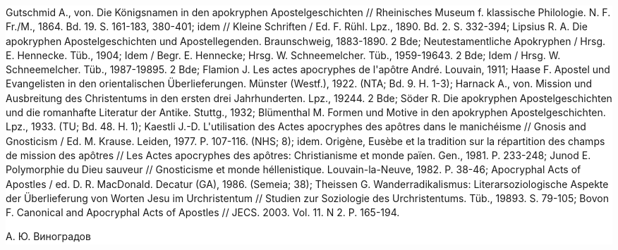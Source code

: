 Gutschmid A., von. Die Königsnamen in den apokryphen Apostelgeschichten // Rheinisches Museum f. klassische Philologie. N. F. Fr./M., 1864. Bd. 19. S. 161-183, 380-401; idem // Kleine Schriften / Ed. F. Rühl. Lpz., 1890. Bd. 2. S. 332-394; Lipsius R. A. Die apokryphen Apostelgeschichten und Apostellegenden. Braunschweig, 1883-1890. 2 Bde; Neutestamentliche Apokryphen / Hrsg. E. Hennecke. Tüb., 1904; Idem / Begr. E. Hennecke; Hrsg. W. Schneemelcher. Tüb., 1959-19643. 2 Bde; Idem / Hrsg. W. Schneemelcher. Tüb., 1987-19895. 2 Bde; Flamion J. Les actes apocryphes de l'apôtre André. Louvain, 1911; Haase F. Apostel und Evangelisten in den orientalischen Überlieferungen. Münster (Westf.), 1922. (NTA; Bd. 9. H. 1-3); Harnack A., von. Mission und Ausbreitung des Christentums in den ersten drei Jahrhunderten. Lpz., 19244. 2 Bde; Söder R. Die apokryphen Apostelgeschichten und die romanhafte Literatur der Antike. Stuttg., 1932; Blümenthal M. Formen und Motive in den apokryphen Apostelgeschichten. Lpz., 1933. (TU; Bd. 48. H. 1); Kaestli J.-D. L'utilisation des Actes apocryphes des apôtres dans le manichéisme // Gnosis and Gnosticism / Ed. M. Krause. Leiden, 1977. P. 107-116. (NHS; 8); idem. Origène, Eusèbe et la tradition sur la répartition des champs de mission des apôtres // Les Actes apocryphes des apôtres: Christianisme et monde païen. Gen., 1981. P. 233-248; Junod E. Polymorphie du Dieu sauveur // Gnosticisme et monde héllenistique. Louvain-la-Neuve, 1982. P. 38-46; Apocryphal Acts of Apostles / ed. D. R. MacDonald. Decatur (GA), 1986. (Semeia; 38); Theissen G. Wanderradikalismus: Literarsoziologische Aspekte der Überlieferung von Worten Jesu im Urchristentum // Studien zur Soziologie des Urchristentums. Tüb., 19893. S. 79-105; Bovon F. Canonical and Apocryphal Acts of Apostles // JECS. 2003. Vol. 11. N 2. P. 165-194.

А. Ю.  Виноградов
